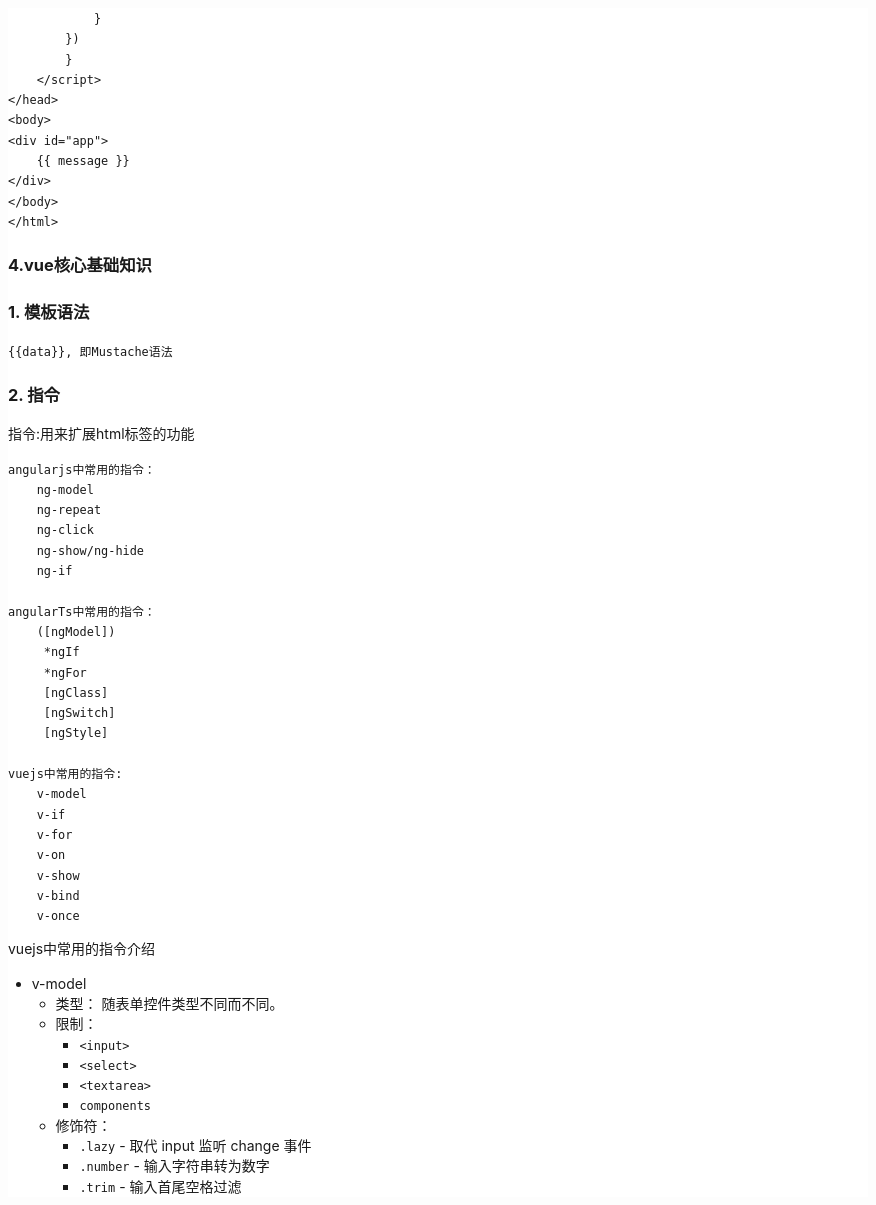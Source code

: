 ```vue
            }
        })
		}
	</script>
</head>
<body>
<div id="app">
	{{ message }}
</div>
</body>
</html>
```

### 4.vue核心基础知识
### 1. 模板语法
    {{data}}, 即Mustache语法
### 2. 指令
指令:用来扩展html标签的功能

    angularjs中常用的指令：
        ng-model
        ng-repeat
        ng-click
        ng-show/ng-hide
        ng-if
        
    angularTs中常用的指令：
        ([ngModel])
         *ngIf
         *ngFor
         [ngClass]
         [ngSwitch]
         [ngStyle]
         
    vuejs中常用的指令:
        v-model
        v-if
        v-for
        v-on
        v-show
        v-bind
        v-once
     
vuejs中常用的指令介绍
    
+ v-model
    + 类型： 随表单控件类型不同而不同。
    + 限制：
        - `<input>`
        - `<select>`
        - `<textarea>`
        - `components`
    + 修饰符：
        - `.lazy` - 取代 input 监听 change 事件
        - `.number` - 输入字符串转为数字
        - `.trim` - 输入首尾空格过滤
        